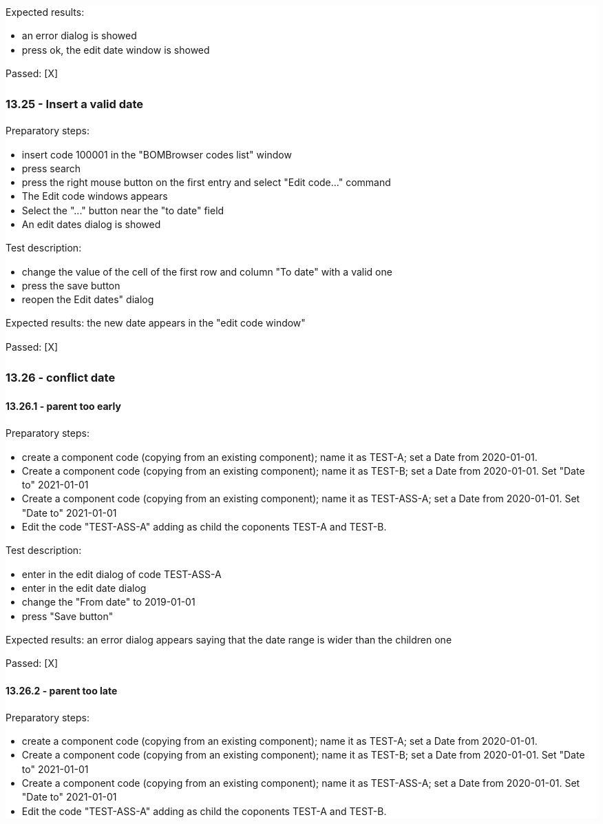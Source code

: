 Expected results:
- an error dialog is showed
- press ok, the edit date window is showed

Passed: [X]

### 13.25 - Insert a valid date

Preparatory steps:
- insert code 100001 in the "BOMBrowser codes list" window
- press search
- press the right mouse button on the first entry and select "Edit code..." command
- The Edit code windows appears
- Select the "..." button near the "to date" field
- An edit dates dialog is showed

Test description:
- change the value of the cell of the first row and column "To date" with a valid one
- press the save button
- reopen the Edit dates" dialog

Expected results:
the new date appears in the "edit code window"

Passed: [X]

### 13.26 - conflict date

#### 13.26.1 - parent too early

Preparatory steps:
- create a component code (copying from an existing component); name it as TEST-A; set a Date from 2020-01-01.
- Create a component code (copying from an existing component); name it as TEST-B; set a Date from 2020-01-01. Set "Date to" 2021-01-01
- Create a component code (copying from an existing component); name it as TEST-ASS-A; set a Date from 2020-01-01. Set "Date to" 2021-01-01
- Edit the code "TEST-ASS-A" adding as child the coponents TEST-A and TEST-B.

Test description:
- enter in the edit dialog of code TEST-ASS-A
- enter in the edit date dialog
- change the "From date" to 2019-01-01
- press "Save button"

Expected results:
an error dialog appears saying that the date range is wider than the children one

Passed: [X]

#### 13.26.2 - parent too late

Preparatory steps:
- create a component code (copying from an existing component); name it as TEST-A; set a Date from 2020-01-01.
- Create a component code (copying from an existing component); name it as TEST-B; set a Date from 2020-01-01. Set "Date to" 2021-01-01
- Create a component code (copying from an existing component); name it as TEST-ASS-A; set a Date from 2020-01-01. Set "Date to" 2021-01-01
- Edit the code "TEST-ASS-A" adding as child the coponents TEST-A and TEST-B.
